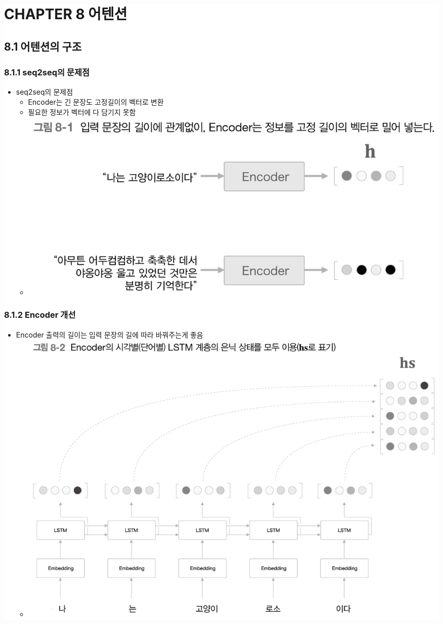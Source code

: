 # CHAPTER 8 어텐션

## 8.1 어텐션의 구조
### 8.1.1 seq2seq의 문제점
* seq2seq의 문제점
  * Encoder는 긴 문장도 고정길이의 벡터로 변환
  * 필요한 정보가 벡터에 다 담기지 못함
  * ![seq2seq문제점](images/fig%208-1.png)
### 8.1.2 Encoder 개선
* Encoder 출력의 길이는 입력 문장의 길에 따라 바꿔주는게 좋음
  * ![hs](images/fig%208-2.png)